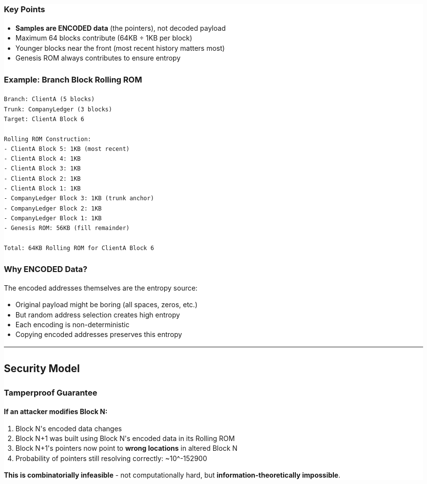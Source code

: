 
### Key Points

- **Samples are ENCODED data** (the pointers), not decoded payload
- Maximum 64 blocks contribute (64KB ÷ 1KB per block)
- Younger blocks near the front (most recent history matters most)
- Genesis ROM always contributes to ensure entropy

### Example: Branch Block Rolling ROM

```
Branch: ClientA (5 blocks)
Trunk: CompanyLedger (3 blocks)
Target: ClientA Block 6

Rolling ROM Construction:
- ClientA Block 5: 1KB (most recent)
- ClientA Block 4: 1KB
- ClientA Block 3: 1KB
- ClientA Block 2: 1KB
- ClientA Block 1: 1KB
- CompanyLedger Block 3: 1KB (trunk anchor)
- CompanyLedger Block 2: 1KB
- CompanyLedger Block 1: 1KB
- Genesis ROM: 56KB (fill remainder)

Total: 64KB Rolling ROM for ClientA Block 6
```

### Why ENCODED Data?

The encoded addresses themselves are the entropy source:
- Original payload might be boring (all spaces, zeros, etc.)
- But random address selection creates high entropy
- Each encoding is non-deterministic
- Copying encoded addresses preserves this entropy

---

## Security Model

### Tamperproof Guarantee

**If an attacker modifies Block N:**

1. Block N's encoded data changes
2. Block N+1 was built using Block N's encoded data in its Rolling ROM
3. Block N+1's pointers now point to **wrong locations** in altered Block N
4. Probability of pointers still resolving correctly: ~10^-152900

**This is combinatorially infeasible** - not computationally hard, but **information-theoretically impossible**.
